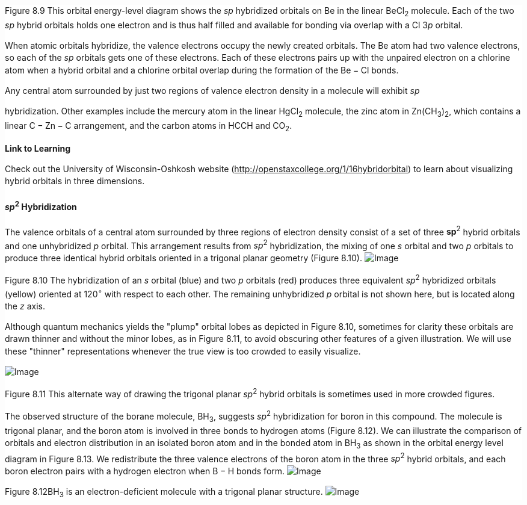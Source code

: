 Figure 8.9 This orbital energy-level diagram shows the $s p$ hybridized orbitals on Be in the linear $\mathrm{BeCl}_{2}$ molecule. Each of the two $s p$ hybrid orbitals holds one electron and is thus half filled and available for bonding via overlap with a Cl $3 p$ orbital.

When atomic orbitals hybridize, the valence electrons occupy the newly created orbitals. The Be atom had two valence electrons, so each of the $s p$ orbitals gets one of these electrons. Each of these electrons pairs up with the unpaired electron on a chlorine atom when a hybrid orbital and a chlorine orbital overlap during the formation of the $\mathrm{Be}-\mathrm{Cl}$ bonds.

Any central atom surrounded by just two regions of valence electron density in a molecule will exhibit $s p$

hybridization. Other examples include the mercury atom in the linear $\mathrm{HgCl}_{2}$ molecule, the zinc atom in $\mathrm{Zn}\left(\mathrm{CH}_{3}\right)_{2}$, which contains a linear $\mathrm{C}-\mathrm{Zn}-\mathrm{C}$ arrangement, and the carbon atoms in HCCH and $\mathrm{CO}_{2}$.

**Link to Learning** 

Check out the University of Wisconsin-Oshkosh website (http://openstaxcollege.org/1/16hybridorbital) to learn about visualizing hybrid orbitals in three dimensions.

#### $s p^{2}$ Hybridization

The valence orbitals of a central atom surrounded by three regions of electron density consist of a set of three $\boldsymbol{s p}^{2}$ hybrid orbitals and one unhybridized $p$ orbital. This arrangement results from $s p^{2}$ hybridization, the mixing of one $s$ orbital and two $p$ orbitals to produce three identical hybrid orbitals oriented in a trigonal planar geometry (Figure 8.10).
![Image](Chapter_8_images/img-10.jpeg)

Figure 8.10 The hybridization of an $s$ orbital (blue) and two $p$ orbitals (red) produces three equivalent $s p^{2}$ hybridized orbitals (yellow) oriented at $120^{\circ}$ with respect to each other. The remaining unhybridized $p$ orbital is not shown here, but is located along the $z$ axis.

Although quantum mechanics yields the "plump" orbital lobes as depicted in Figure 8.10, sometimes for clarity these orbitals are drawn thinner and without the minor lobes, as in Figure 8.11, to avoid obscuring other features of a given illustration. We will use these "thinner" representations whenever the true view is too crowded to easily visualize.

![Image](Chapter_8_images/img-11.jpeg)

Figure 8.11 This alternate way of drawing the trigonal planar $s p^{2}$ hybrid orbitals is sometimes used in more crowded figures.

The observed structure of the borane molecule, $\mathrm{BH}_{3}$, suggests $s p^{2}$ hybridization for boron in this compound. The molecule is trigonal planar, and the boron atom is involved in three bonds to hydrogen atoms (Figure 8.12). We can illustrate the comparison of orbitals and electron distribution in an isolated boron atom and in the bonded atom in $\mathrm{BH}_{3}$ as shown in the orbital energy level diagram in Figure 8.13. We redistribute the three valence electrons of the boron atom in the three $s p^{2}$ hybrid orbitals, and each boron electron pairs with a hydrogen electron when $\mathrm{B}-\mathrm{H}$ bonds form.
![Image](Chapter_8_images/img-12.jpeg)

Figure $8.12 \mathrm{BH}_{3}$ is an electron-deficient molecule with a trigonal planar structure.
![Image](Chapter_8_images/img-13.jpeg)
